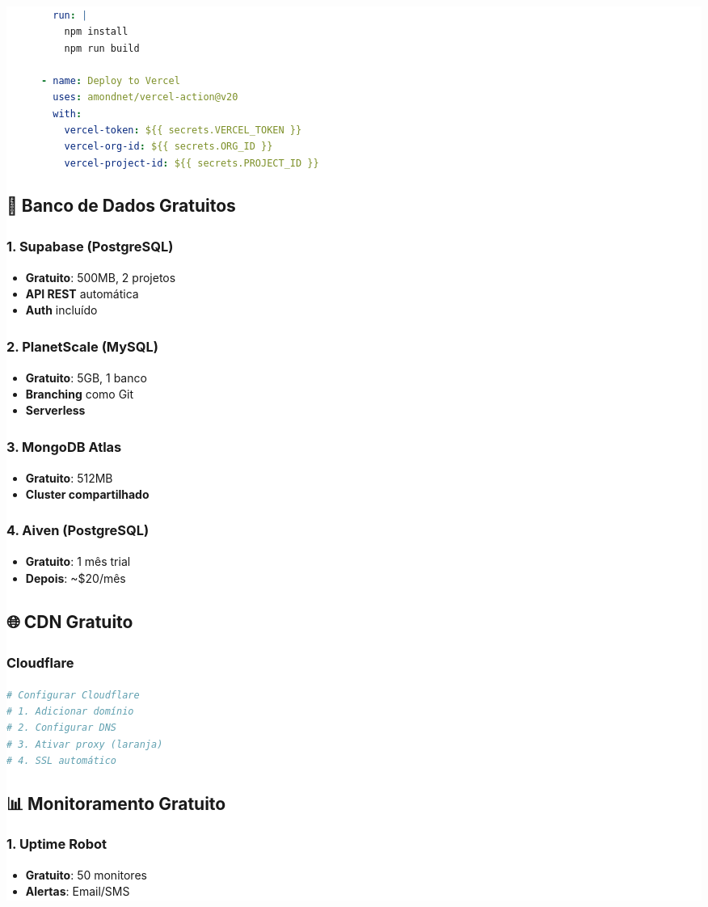 ```yaml
        run: |
          npm install
          npm run build
      
      - name: Deploy to Vercel
        uses: amondnet/vercel-action@v20
        with:
          vercel-token: ${{ secrets.VERCEL_TOKEN }}
          vercel-org-id: ${{ secrets.ORG_ID }}
          vercel-project-id: ${{ secrets.PROJECT_ID }}
```

## 💾 Banco de Dados Gratuitos

### 1. Supabase (PostgreSQL)
- **Gratuito**: 500MB, 2 projetos
- **API REST** automática
- **Auth** incluído

### 2. PlanetScale (MySQL)
- **Gratuito**: 5GB, 1 banco
- **Branching** como Git
- **Serverless**

### 3. MongoDB Atlas
- **Gratuito**: 512MB
- **Cluster compartilhado**

### 4. Aiven (PostgreSQL)
- **Gratuito**: 1 mês trial
- **Depois**: ~$20/mês

## 🌐 CDN Gratuito

### Cloudflare
```bash
# Configurar Cloudflare
# 1. Adicionar domínio
# 2. Configurar DNS
# 3. Ativar proxy (laranja)
# 4. SSL automático
```

## 📊 Monitoramento Gratuito

### 1. Uptime Robot
- **Gratuito**: 50 monitores
- **Alertas**: Email/SMS
